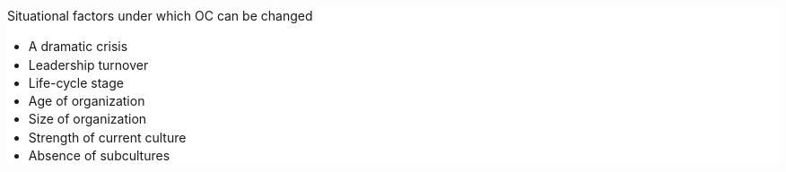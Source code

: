 Situational factors under which OC can be changed
- A dramatic crisis
- Leadership turnover
- Life-cycle stage
- Age of organization
- Size of organization
- Strength of current culture
- Absence of subcultures


<style>
r     { color: Red }
g     { color: Green }
v     { color: Violet }
in     { color: Indigo }
b     { color: Blue }
smb   { color:  #2e86c1} //Semi-Blue
y     { color: Yellow }
o     { color: Orange }
smo   { color:  #d68910 } //Semi-Orange
ma     { color: Maroon }
gr    { color: Gray }
pk    { color: Pink }
lb    { color: LightBlue }
lg    { color: LightGreen }
ly    { color: LightYellow }
lo    { color: LightOrange }
lr    { color: LightRed }
bl    { color: Black }
w     { color: White }
db    { color: DarkBlue }
dg    { color: DarkGreen }
dy    { color: DarkYellow }
do    { color: DarkOrange }
dr    { color: DarkRed }
br    { color: Brown }
cy    { color: Cyan }
te    { color: Teal }
</style>